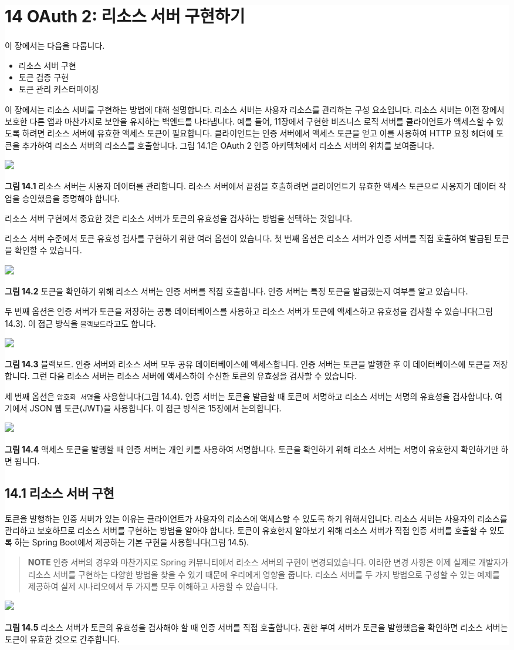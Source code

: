 # 14 OAuth 2: 리소스 서버 구현하기

이 장에서는 다음을 다룹니다.

- 리소스 서버 구현
- 토큰 검증 구현
- 토큰 관리 커스터마이징

이 장에서는 리소스 서버를 구현하는 방법에 대해 설명합니다. 리소스 서버는 사용자 리소스를 관리하는 구성 요소입니다. 리소스 서버는 이전 장에서 보호한 다른 앱과 마찬가지로 보안을 유지하는 백엔드를 나타냅니다. 예를 들어, 11장에서 구현한 비즈니스 로직 서버를 클라이언트가 액세스할 수 있도록 하려면 리소스 서버에 유효한 액세스 토큰이 필요합니다. 클라이언트는 인증 서버에서 액세스 토큰을 얻고 이를 사용하여 HTTP 요청 헤더에 토큰을 추가하여 리소스 서버의 리소스를 호출합니다. 그림 14.1은 OAuth 2 인증 아키텍처에서 리소스 서버의 위치를 ​​보여줍니다.

![](https://learning.oreilly.com/api/v2/epubs/urn:orm:book:9781617297731/files/OEBPS/Images/CH14_F01_Spilca.png)

**그림 14.1** 리소스 서버는 사용자 데이터를 관리합니다. 리소스 서버에서 끝점을 호출하려면 클라이언트가 유효한 액세스 토큰으로 사용자가 데이터 작업을 승인했음을 증명해야 합니다.

리소스 서버 구현에서 중요한 것은 리소스 서버가 토큰의 유효성을 검사하는 방법을 선택하는 것입니다. 

리소스 서버 수준에서 토큰 유효성 검사를 구현하기 위한 여러 옵션이 있습니다. 첫 번째 옵션은 리소스 서버가 인증 서버를 직접 호출하여 발급된 토큰을 확인할 수 있습니다. 

![](https://learning.oreilly.com/api/v2/epubs/urn:orm:book:9781617297731/files/OEBPS/Images/CH14_F02_Spilca.png)

**그림 14.2** 토큰을 확인하기 위해 리소스 서버는 인증 서버를 직접 호출합니다. 인증 서버는 특정 토큰을 발급했는지 여부를 알고 있습니다.

두 번째 옵션은 인증 서버가 토큰을 저장하는 공통 데이터베이스를 사용하고 리소스 서버가 토큰에 액세스하고 유효성을 검사할 수 있습니다(그림 14.3). 이 접근 방식을 `블랙보드`라고도 합니다.

![](https://learning.oreilly.com/api/v2/epubs/urn:orm:book:9781617297731/files/OEBPS/Images/CH14_F03_Spilca.png)

**그림 14.3** 블랙보드. 인증 서버와 리소스 서버 모두 공유 데이터베이스에 액세스합니다. 인증 서버는 토큰을 발행한 후 이 데이터베이스에 토큰을 저장합니다. 그런 다음 리소스 서버는 리소스 서버에 액세스하여 수신한 토큰의 유효성을 검사할 수 있습니다.

세 번째 옵션은 `암호화 서명`을 사용합니다(그림 14.4). 인증 서버는 토큰을 발급할 때 토큰에 서명하고 리소스 서버는 서명의 유효성을 검사합니다. 여기에서 JSON 웹 토큰(JWT)을 사용합니다. 이 접근 방식은 15장에서 논의합니다.

![](https://learning.oreilly.com/api/v2/epubs/urn:orm:book:9781617297731/files/OEBPS/Images/CH14_F04_Spilca.png)

**그림 14.4** 액세스 토큰을 발행할 때 인증 서버는 개인 키를 사용하여 서명합니다. 토큰을 확인하기 위해 리소스 서버는 서명이 유효한지 확인하기만 하면 됩니다.

## 14.1 리소스 서버 구현

토큰을 발행하는 인증 서버가 있는 이유는 클라이언트가 사용자의 리소스에 액세스할 수 있도록 하기 위해서입니다. 리소스 서버는 사용자의 리소스를 관리하고 보호하므로 리소스 서버를 구현하는 방법을 알아야 합니다. 토큰이 유효한지 알아보기 위해 리소스 서버가 직접 인증 서버를 호출할 수 있도록 하는 Spring Boot에서 제공하는 기본 구현을 사용합니다(그림 14.5).

> **NOTE** 인증 서버의 경우와 마찬가지로 Spring 커뮤니티에서 리소스 서버의 구현이 변경되었습니다. 이러한 변경 사항은 이제 실제로 개발자가 리소스 서버를 구현하는 다양한 방법을 찾을 수 있기 때문에 우리에게 영향을 줍니다. 리소스 서버를 두 가지 방법으로 구성할 수 있는 예제를 제공하여 실제 시나리오에서 두 가지를 모두 이해하고 사용할 수 있습니다.
 
![](https://learning.oreilly.com/api/v2/epubs/urn:orm:book:9781617297731/files/OEBPS/Images/CH14_F05_Spilca.png)

**그림 14.5** 리소스 서버가 토큰의 유효성을 검사해야 할 때 인증 서버를 직접 호출합니다. 권한 부여 서버가 토큰을 발행했음을 확인하면 리소스 서버는 토큰이 유효한 것으로 간주합니다.
